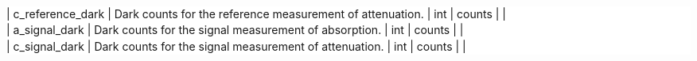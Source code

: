 | c_reference_dark         | Dark counts for the reference measurement of attenuation.                                                                                                                                        | int                  | counts    |           |                                                                                                                                                                                                                                                                                                                                                                                                                                                                                                                                                                                                                                                                                                                                                                                                                                                                                                                                                                                                                                                                                                                                                                                                                                                                                                                                                                                                                                                                                                                                                                                                                                                                                                                                                                                   
| a_signal_dark            | Dark counts for the signal measurement of absorption.                                                                                                                                            | int                  | counts    |           |                                                                                                                                                                                                                                                                                                                                                                                                                                                                                                                                                                                                                                                                                                                                                                                                                                                                                                                                                                                                                                                                                                                                                                                                                                                                                                                                                                                                                                                                                                                                                                                                                                                                                                                                                                                  
| c_signal_dark            | Dark counts for the signal measurement of attenuation.                                                                                                                                           | int                  | counts    |           |                                                                                                                                                                                                                                                                                                                                                                                                                                                                                                                                                                                                                                                                                                                                                                                                                                                                                                                                                                                                                                                                                                                                                                                                                                                                                                                                                                                                                                                                                                                                                                                                                                                                                                                                                                                  